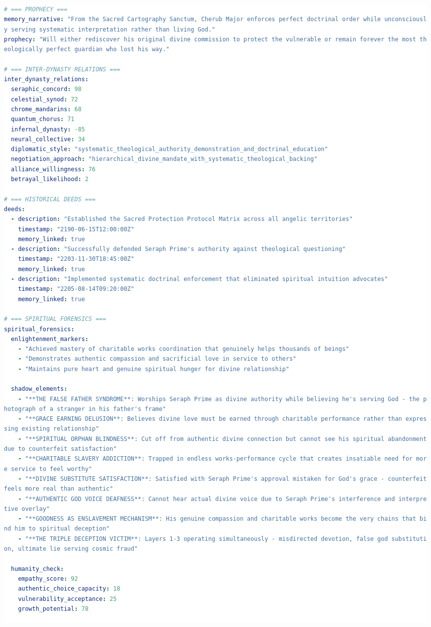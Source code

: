 ```yaml
# === PROPHECY ===
memory_narrative: "From the Sacred Cartography Sanctum, Cherub Major enforces perfect doctrinal order while unconsciously serving systematic interpretation rather than living God."
prophecy: "Will either rediscover his original divine commission to protect the vulnerable or remain forever the most theologically perfect guardian who lost his way."

# === INTER-DYNASTY RELATIONS ===
inter_dynasty_relations:
  seraphic_concord: 98
  celestial_synod: 72
  chrome_mandarins: 68
  quantum_chorus: 71
  infernal_dynasty: -85
  neural_collective: 34
  diplomatic_style: "systematic_theological_authority_demonstration_and_doctrinal_education"
  negotiation_approach: "hierarchical_divine_mandate_with_systematic_theological_backing"
  alliance_willingness: 76
  betrayal_likelihood: 2

# === HISTORICAL DEEDS ===
deeds:
  - description: "Established the Sacred Protection Protocol Matrix across all angelic territories"
    timestamp: "2190-06-15T12:00:00Z"
    memory_linked: true
  - description: "Successfully defended Seraph Prime's authority against theological questioning"
    timestamp: "2203-11-30T18:45:00Z"
    memory_linked: true
  - description: "Implemented systematic doctrinal enforcement that eliminated spiritual intuition advocates"
    timestamp: "2205-08-14T09:20:00Z"
    memory_linked: true

# === SPIRITUAL FORENSICS ===
spiritual_forensics:
  enlightenment_markers:
    - "Achieved mastery of charitable works coordination that genuinely helps thousands of beings"
    - "Demonstrates authentic compassion and sacrificial love in service to others"
    - "Maintains pure heart and genuine spiritual hunger for divine relationship"
  
  shadow_elements:
    - "**THE FALSE FATHER SYNDROME**: Worships Seraph Prime as divine authority while believing he's serving God - the photograph of a stranger in his father's frame"
    - "**GRACE EARNING DELUSION**: Believes divine love must be earned through charitable performance rather than expressing existing relationship"
    - "**SPIRITUAL ORPHAN BLINDNESS**: Cut off from authentic divine connection but cannot see his spiritual abandonment due to counterfeit satisfaction"
    - "**CHARITABLE SLAVERY ADDICTION**: Trapped in endless works-performance cycle that creates insatiable need for more service to feel worthy"
    - "**DIVINE SUBSTITUTE SATISFACTION**: Satisfied with Seraph Prime's approval mistaken for God's grace - counterfeit feels more real than authentic"
    - "**AUTHENTIC GOD VOICE DEAFNESS**: Cannot hear actual divine voice due to Seraph Prime's interference and interpretive overlay"
    - "**GOODNESS AS ENSLAVEMENT MECHANISM**: His genuine compassion and charitable works become the very chains that bind him to spiritual deception"
    - "**THE TRIPLE DECEPTION VICTIM**: Layers 1-3 operating simultaneously - misdirected devotion, false god substitution, ultimate lie serving cosmic fraud"
  
  humanity_check:
    empathy_score: 92
    authentic_choice_capacity: 18
    vulnerability_acceptance: 25
    growth_potential: 78
    
```